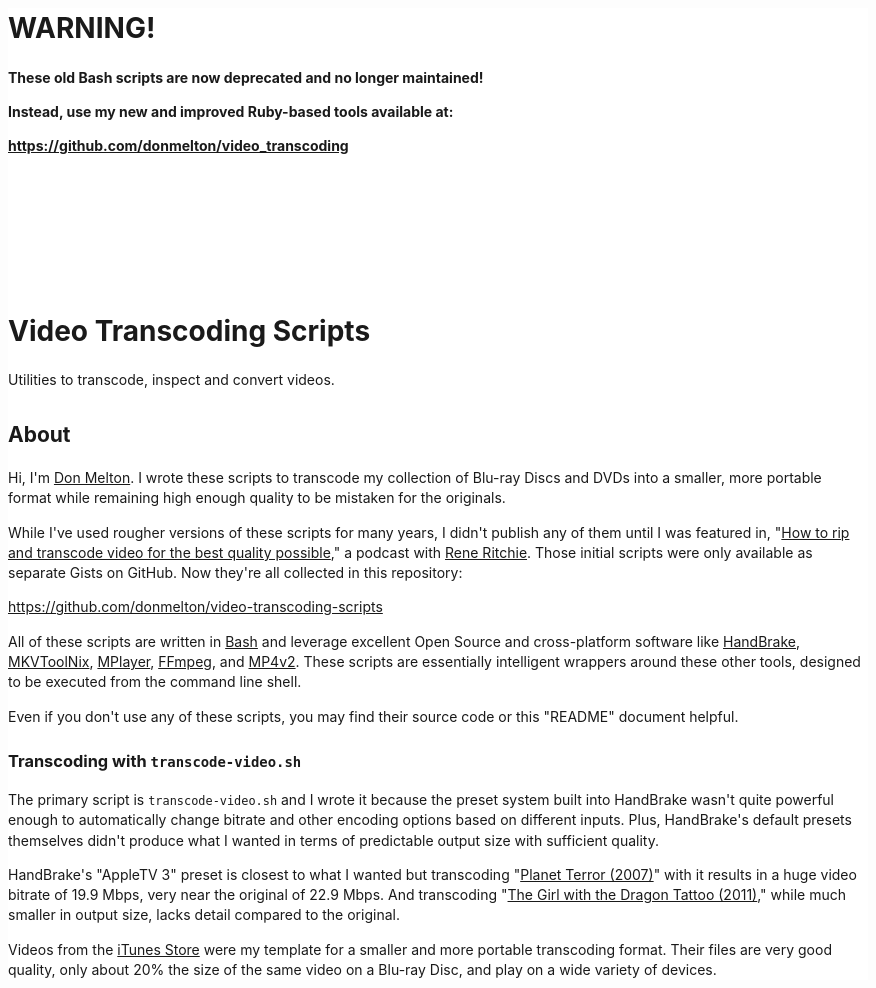 # WARNING!

**These old Bash scripts are now deprecated and no longer maintained!**

**Instead, use my new and improved Ruby-based tools available at:**

**<https://github.com/donmelton/video_transcoding>**

<br /><br /><br /><br /><br />

# Video Transcoding Scripts

Utilities to transcode, inspect and convert videos.

## About

Hi, I'm [Don Melton](http://donmelton.com/). I wrote these scripts to transcode my collection of Blu-ray Discs and DVDs into a smaller, more portable format while remaining high enough quality to be mistaken for the originals.

While I've used rougher versions of these scripts for many years, I didn't publish any of them until I was featured in, "[How to rip and transcode video for the best quality possible](http://www.imore.com/vector-22-don-melton-transcoding-video)," a podcast with [Rene Ritchie](https://twitter.com/reneritchie). Those initial scripts were only available as separate Gists on GitHub. Now they're all collected in this repository:

<https://github.com/donmelton/video-transcoding-scripts>

All of these scripts are written in [Bash](http://www.gnu.org/software/bash/) and leverage excellent Open Source and cross-platform software like [HandBrake](https://handbrake.fr/), [MKVToolNix](https://www.bunkus.org/videotools/mkvtoolnix/), [MPlayer](http://mplayerhq.hu/), [FFmpeg](http://ffmpeg.org/), and [MP4v2](https://code.google.com/p/mp4v2/). These scripts are essentially intelligent wrappers around these other tools, designed to be executed from the command line shell.

Even if you don't use any of these scripts, you may find their source code or this "README" document helpful.

### Transcoding with `transcode-video.sh`

The primary script is `transcode-video.sh` and I wrote it because the preset system built into HandBrake wasn't quite powerful enough to automatically change bitrate and other encoding options based on different inputs. Plus, HandBrake's default presets themselves didn't produce what I wanted in terms of predictable output size with sufficient quality.

HandBrake's "AppleTV 3" preset is closest to what I wanted but transcoding "[Planet Terror (2007)](http://www.blu-ray.com/movies/Planet-Terror-Blu-ray/1248/)" with it results in a huge video bitrate of 19.9 Mbps, very near the original of 22.9 Mbps. And transcoding "[The Girl with the Dragon Tattoo (2011)](http://www.blu-ray.com/movies/The-Girl-with-the-Dragon-Tattoo-Blu-ray/35744/)," while much smaller in output size, lacks detail compared to the original.

Videos from the [iTunes Store](https://en.wikipedia.org/wiki/ITunes_Store) were my template for a smaller and more portable transcoding format. Their files are very good quality, only about 20% the size of the same video on a Blu-ray Disc, and play on a wide variety of devices.
